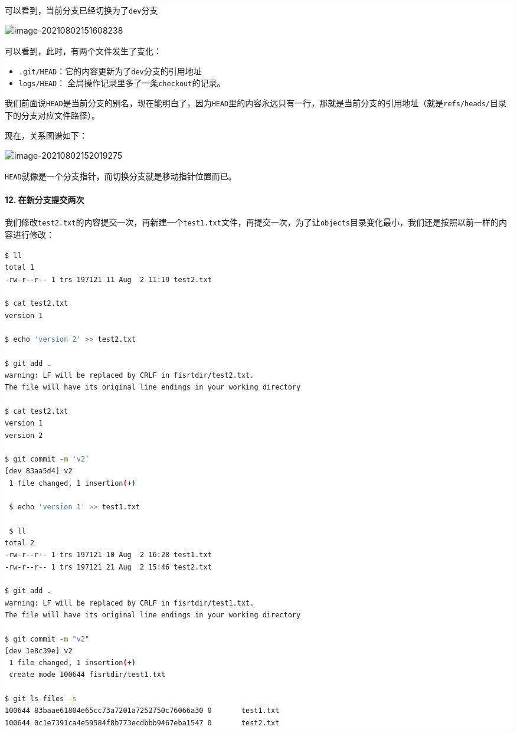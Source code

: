 可以看到，当前分支已经切换为了`dev`分支

![image-20210802151608238](https://gitee.com/hjb2722404/tuchuang/raw/master/img/20210802151608.png)

可以看到，此时，有两个文件发生了变化：

* `.git/HEAD`：它的内容更新为了`dev`分支的引用地址
* `logs/HEAD`： 全局操作记录里多了一条`checkout`的记录。

我们前面说`HEAD`是当前分支的别名，现在能明白了，因为`HEAD`里的内容永远只有一行，那就是当前分支的引用地址（就是`refs/heads/`目录下的分支对应文件路径）。

现在，关系图谱如下：

![image-20210802152019275](https://gitee.com/hjb2722404/tuchuang/raw/master/img/20210802152019.png)

`HEAD`就像是一个分支指针，而切换分支就是移动指针位置而已。

#### 12. 在新分支提交两次

我们修改`test2.txt`的内容提交一次，再新建一个`test1.txt`文件，再提交一次，为了让`objects`目录变化最小，我们还是按照以前一样的内容进行修改：

```bash
$ ll
total 1
-rw-r--r-- 1 trs 197121 11 Aug  2 11:19 test2.txt

$ cat test2.txt
version 1

$ echo 'version 2' >> test2.txt

$ git add .
warning: LF will be replaced by CRLF in fisrtdir/test2.txt.
The file will have its original line endings in your working directory

$ cat test2.txt
version 1
version 2

$ git commit -m 'v2'
[dev 83aa5d4] v2
 1 file changed, 1 insertion(+)
 
 $ echo 'version 1' >> test1.txt
 
 $ ll
total 2
-rw-r--r-- 1 trs 197121 10 Aug  2 16:28 test1.txt
-rw-r--r-- 1 trs 197121 21 Aug  2 15:46 test2.txt

$ git add .
warning: LF will be replaced by CRLF in fisrtdir/test1.txt.
The file will have its original line endings in your working directory

$ git commit -m "v2"
[dev 1e8c39e] v2
 1 file changed, 1 insertion(+)
 create mode 100644 fisrtdir/test1.txt

$ git ls-files -s
100644 83baae61804e65cc73a7201a7252750c76066a30 0       test1.txt
100644 0c1e7391ca4e59584f8b773ecdbbb9467eba1547 0       test2.txt
```
